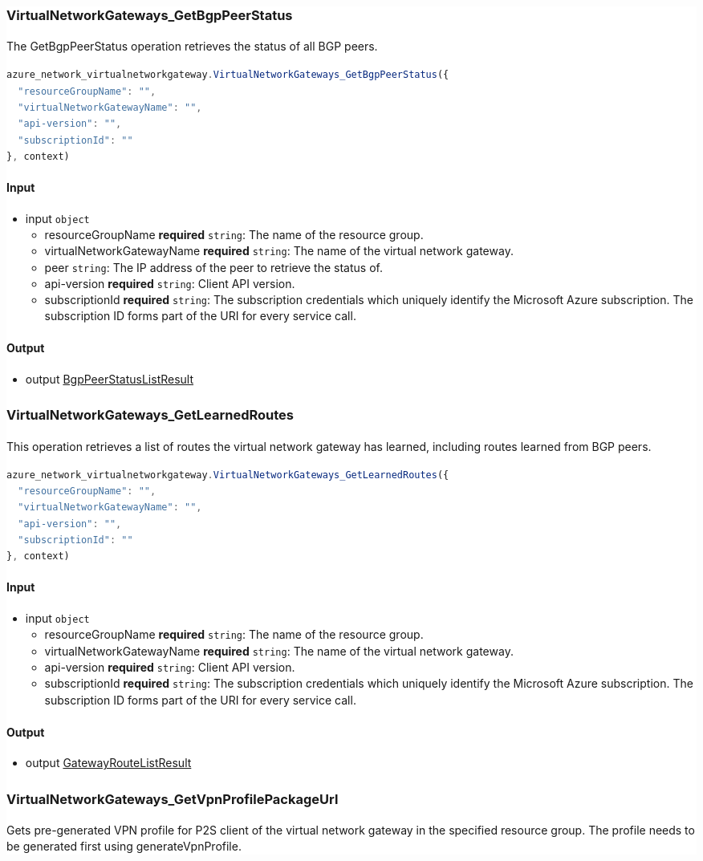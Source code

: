 ### VirtualNetworkGateways_GetBgpPeerStatus
The GetBgpPeerStatus operation retrieves the status of all BGP peers.


```js
azure_network_virtualnetworkgateway.VirtualNetworkGateways_GetBgpPeerStatus({
  "resourceGroupName": "",
  "virtualNetworkGatewayName": "",
  "api-version": "",
  "subscriptionId": ""
}, context)
```

#### Input
* input `object`
  * resourceGroupName **required** `string`: The name of the resource group.
  * virtualNetworkGatewayName **required** `string`: The name of the virtual network gateway.
  * peer `string`: The IP address of the peer to retrieve the status of.
  * api-version **required** `string`: Client API version.
  * subscriptionId **required** `string`: The subscription credentials which uniquely identify the Microsoft Azure subscription. The subscription ID forms part of the URI for every service call.

#### Output
* output [BgpPeerStatusListResult](#bgppeerstatuslistresult)

### VirtualNetworkGateways_GetLearnedRoutes
This operation retrieves a list of routes the virtual network gateway has learned, including routes learned from BGP peers.


```js
azure_network_virtualnetworkgateway.VirtualNetworkGateways_GetLearnedRoutes({
  "resourceGroupName": "",
  "virtualNetworkGatewayName": "",
  "api-version": "",
  "subscriptionId": ""
}, context)
```

#### Input
* input `object`
  * resourceGroupName **required** `string`: The name of the resource group.
  * virtualNetworkGatewayName **required** `string`: The name of the virtual network gateway.
  * api-version **required** `string`: Client API version.
  * subscriptionId **required** `string`: The subscription credentials which uniquely identify the Microsoft Azure subscription. The subscription ID forms part of the URI for every service call.

#### Output
* output [GatewayRouteListResult](#gatewayroutelistresult)

### VirtualNetworkGateways_GetVpnProfilePackageUrl
Gets pre-generated VPN profile for P2S client of the virtual network gateway in the specified resource group. The profile needs to be generated first using generateVpnProfile.
